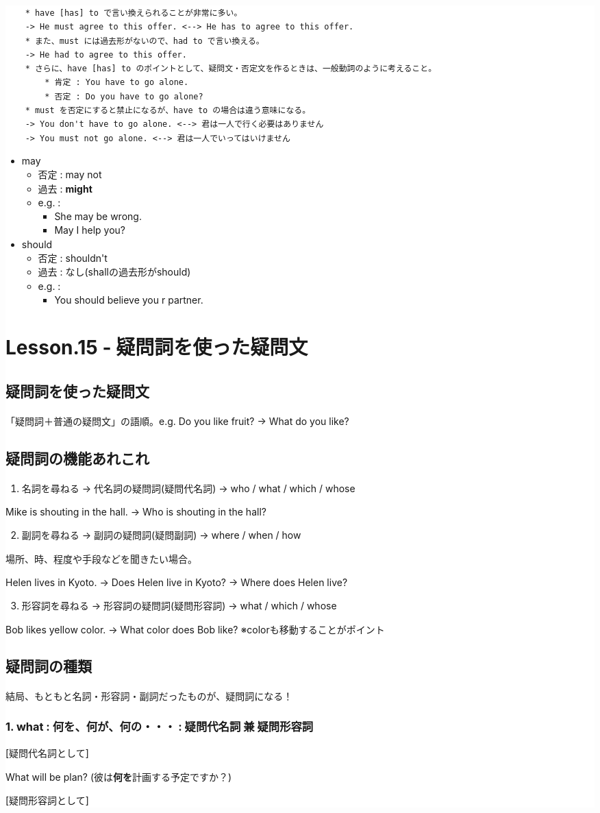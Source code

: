 		* have [has] to で言い換えられることが非常に多い。
		-> He must agree to this offer. <--> He has to agree to this offer.
		* また、must には過去形がないので、had to で言い換える。
		-> He had to agree to this offer.
		* さらに、have [has] to のポイントとして、疑問文・否定文を作るときは、一般動詞のように考えること。
			* 肯定 : You have to go alone.
			* 否定 : Do you have to go alone?
		* must を否定にすると禁止になるが、have to の場合は違う意味になる。  
		-> You don't have to go alone. <--> 君は一人で行く必要はありません  
		-> You must not go alone. <--> 君は一人でいってはいけません
* may
	* 否定 : may not
	* 過去 : **might**
	* e.g. :
		* She may be wrong.
		* May I help you?
* should
	* 否定 : shouldn't
	* 過去 : なし(shallの過去形がshould)
	* e.g. :
		* You should believe you r partner.

# Lesson.15 - 疑問詞を使った疑問文
## 疑問詞を使った疑問文
「疑問詞＋普通の疑問文」の語順。e.g. Do you like fruit? -> What do you like?

## 疑問詞の機能あれこれ
1. 名詞を尋ねる -> 代名詞の疑問詞(疑問代名詞) -> who / what / which / whose

Mike is shouting in the hall. -> Who is shouting in the hall?

2. 副詞を尋ねる -> 副詞の疑問詞(疑問副詞) -> where / when / how

場所、時、程度や手段などを聞きたい場合。

Helen lives in Kyoto. -> Does Helen live in Kyoto? -> Where does Helen live?

3. 形容詞を尋ねる -> 形容詞の疑問詞(疑問形容詞) -> what / which / whose

Bob likes yellow color. -> What color does Bob like?
※colorも移動することがポイント

## 疑問詞の種類
結局、もともと名詞・形容詞・副詞だったものが、疑問詞になる！

### 1. what : 何を、何が、何の・・・ : 疑問代名詞 兼 疑問形容詞
[疑問代名詞として]

What will be plan? (彼は**何を**計画する予定ですか？)

[疑問形容詞として]
